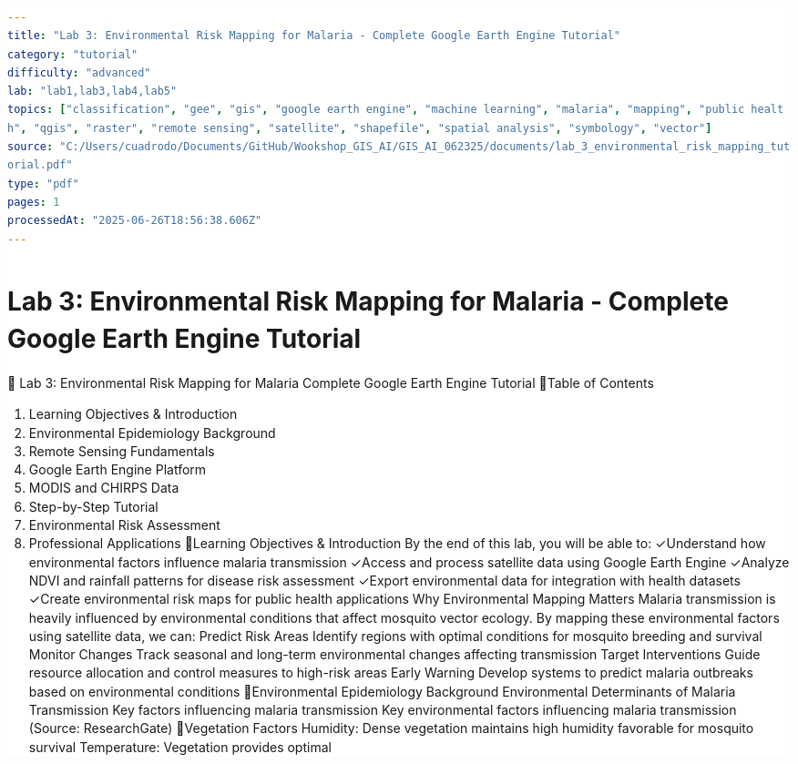 ```yaml
---
title: "Lab 3: Environmental Risk Mapping for Malaria - Complete Google Earth Engine Tutorial"
category: "tutorial"
difficulty: "advanced"
lab: "lab1,lab3,lab4,lab5"
topics: ["classification", "gee", "gis", "google earth engine", "machine learning", "malaria", "mapping", "public health", "qgis", "raster", "remote sensing", "satellite", "shapefile", "spatial analysis", "symbology", "vector"]
source: "C:/Users/cuadrodo/Documents/GitHub/Wookshop_GIS_AI/GIS_AI_062325/documents/lab_3_environmental_risk_mapping_tutorial.pdf"
type: "pdf"
pages: 1
processedAt: "2025-06-26T18:56:38.606Z"
---
```


# Lab 3: Environmental Risk Mapping for Malaria - Complete Google Earth Engine Tutorial



 Lab 3: Environmental Risk Mapping
for Malaria
Complete Google Earth Engine Tutorial
Table of Contents
1. Learning Objectives & Introduction
2. Environmental Epidemiology Background
3. Remote Sensing Fundamentals
4. Google Earth Engine Platform
5. MODIS and CHIRPS Data
6. Step-by-Step Tutorial
7. Environmental Risk Assessment
8. Professional Applications
Learning Objectives & Introduction
By the end of this lab, you will be able to:
✓Understand how environmental factors influence malaria transmission
✓Access and process satellite data using Google Earth Engine
✓Analyze NDVI and rainfall patterns for disease risk assessment
✓Export environmental data for integration with health datasets
✓Create environmental risk maps for public health applications
Why Environmental Mapping Matters
Malaria transmission is heavily influenced by environmental conditions that affect mosquito vector
ecology. By mapping these environmental factors using satellite data, we can:
Predict Risk Areas
Identify regions with optimal conditions for mosquito
breeding and survival
Monitor Changes
Track seasonal and long-term environmental
changes affecting transmission
Target Interventions
Guide resource allocation and control measures to
high-risk areas
Early Warning
Develop systems to predict malaria outbreaks based
on environmental conditions
Environmental Epidemiology Background
Environmental Determinants of Malaria Transmission
Key factors influencing malaria transmission
Key environmental factors influencing malaria transmission (Source: ResearchGate)
Vegetation Factors
Humidity: Dense vegetation maintains high
humidity favorable for mosquito survival
Temperature: Vegetation provides optimal